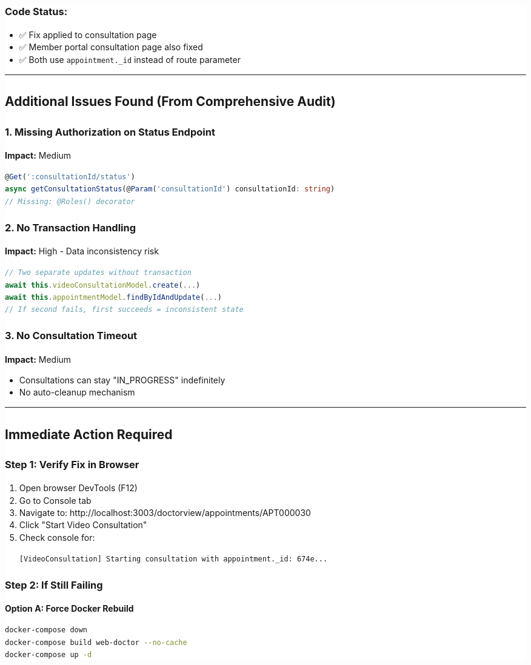 ### Code Status:
- ✅ Fix applied to consultation page
- ✅ Member portal consultation page also fixed
- ✅ Both use `appointment._id` instead of route parameter

---

## Additional Issues Found (From Comprehensive Audit)

### 1. Missing Authorization on Status Endpoint
**Impact:** Medium
```typescript
@Get(':consultationId/status')
async getConsultationStatus(@Param('consultationId') consultationId: string)
// Missing: @Roles() decorator
```

### 2. No Transaction Handling
**Impact:** High - Data inconsistency risk
```typescript
// Two separate updates without transaction
await this.videoConsultationModel.create(...)
await this.appointmentModel.findByIdAndUpdate(...)
// If second fails, first succeeds = inconsistent state
```

### 3. No Consultation Timeout
**Impact:** Medium
- Consultations can stay "IN_PROGRESS" indefinitely
- No auto-cleanup mechanism

---

## Immediate Action Required

### Step 1: Verify Fix in Browser
1. Open browser DevTools (F12)
2. Go to Console tab
3. Navigate to: http://localhost:3003/doctorview/appointments/APT000030
4. Click "Start Video Consultation"
5. Check console for:
   ```
   [VideoConsultation] Starting consultation with appointment._id: 674e...
   ```

### Step 2: If Still Failing
**Option A: Force Docker Rebuild**
```bash
docker-compose down
docker-compose build web-doctor --no-cache
docker-compose up -d
```
